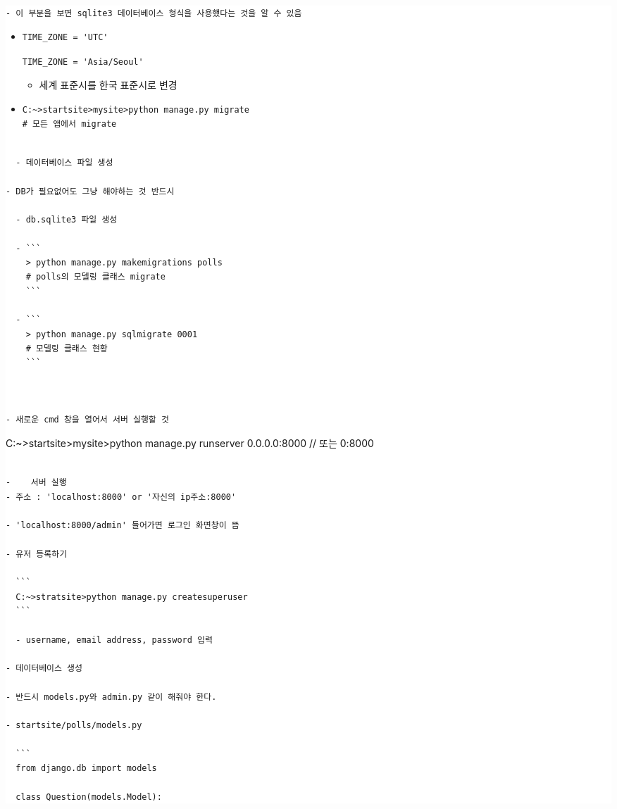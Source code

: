     - 이 부분을 보면 sqlite3 데이터베이스 형식을 사용했다는 것을 알 수 있음

  - ```
    TIME_ZONE = 'UTC'
    ```

    ```
    TIME_ZONE = 'Asia/Seoul'
    ```

    - 세계 표준시를 한국 표준시로 변경

- ```
  C:~>startsite>mysite>python manage.py migrate
  # 모든 앱에서 migrate
```
  
  - 데이터베이스 파일 생성
  
- DB가 필요없어도 그냥 해야하는 것 반드시
  
  - db.sqlite3 파일 생성
  
  - ```
    > python manage.py makemigrations polls
    # polls의 모델링 클래스 migrate
    ```
  
  - ```
    > python manage.py sqlmigrate 0001
    # 모델링 클래스 현황
    ```
  
    
  
- 새로운 cmd 창을 열어서 서버 실행할 것

  ```
  C:~>startsite>mysite>python manage.py runserver 0.0.0.0:8000	// 또는 0:8000
  ```

  - ​	서버 실행
  - 주소 : 'localhost:8000' or '자신의 ip주소:8000'

- 'localhost:8000/admin' 들어가면 로그인 화면창이 뜸

  - 유저 등록하기

    ```
    C:~>stratsite>python manage.py createsuperuser
    ```

    - username, email address, password 입력

- 데이터베이스 생성

  - 반드시 models.py와 admin.py 같이 해줘야 한다.

  - startsite/polls/models.py

    ```
    from django.db import models
    
    class Question(models.Model):
  ```